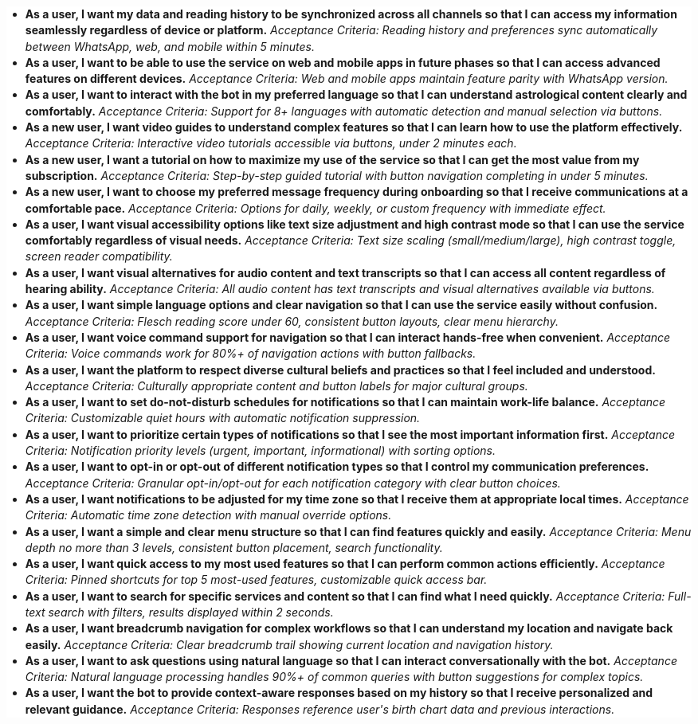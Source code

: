   - **As a user, I want my data and reading history to be synchronized across all channels so that I can access my information seamlessly regardless of device or platform.** _Acceptance Criteria: Reading history and preferences sync automatically between WhatsApp, web, and mobile within 5 minutes._
  - **As a user, I want to be able to use the service on web and mobile apps in future phases so that I can access advanced features on different devices.** _Acceptance Criteria: Web and mobile apps maintain feature parity with WhatsApp version._
  - **As a user, I want to interact with the bot in my preferred language so that I can understand astrological content clearly and comfortably.** _Acceptance Criteria: Support for 8+ languages with automatic detection and manual selection via buttons._
  - **As a new user, I want video guides to understand complex features so that I can learn how to use the platform effectively.** _Acceptance Criteria: Interactive video tutorials accessible via buttons, under 2 minutes each._
  - **As a new user, I want a tutorial on how to maximize my use of the service so that I can get the most value from my subscription.** _Acceptance Criteria: Step-by-step guided tutorial with button navigation completing in under 5 minutes._
  - **As a new user, I want to choose my preferred message frequency during onboarding so that I receive communications at a comfortable pace.** _Acceptance Criteria: Options for daily, weekly, or custom frequency with immediate effect._
  - **As a user, I want visual accessibility options like text size adjustment and high contrast mode so that I can use the service comfortably regardless of visual needs.** _Acceptance Criteria: Text size scaling (small/medium/large), high contrast toggle, screen reader compatibility._
  - **As a user, I want visual alternatives for audio content and text transcripts so that I can access all content regardless of hearing ability.** _Acceptance Criteria: All audio content has text transcripts and visual alternatives available via buttons._
  - **As a user, I want simple language options and clear navigation so that I can use the service easily without confusion.** _Acceptance Criteria: Flesch reading score under 60, consistent button layouts, clear menu hierarchy._
  - **As a user, I want voice command support for navigation so that I can interact hands-free when convenient.** _Acceptance Criteria: Voice commands work for 80%+ of navigation actions with button fallbacks._
  - **As a user, I want the platform to respect diverse cultural beliefs and practices so that I feel included and understood.** _Acceptance Criteria: Culturally appropriate content and button labels for major cultural groups._
  - **As a user, I want to set do-not-disturb schedules for notifications so that I can maintain work-life balance.** _Acceptance Criteria: Customizable quiet hours with automatic notification suppression._
  - **As a user, I want to prioritize certain types of notifications so that I see the most important information first.** _Acceptance Criteria: Notification priority levels (urgent, important, informational) with sorting options._
  - **As a user, I want to opt-in or opt-out of different notification types so that I control my communication preferences.** _Acceptance Criteria: Granular opt-in/opt-out for each notification category with clear button choices._
  - **As a user, I want notifications to be adjusted for my time zone so that I receive them at appropriate local times.** _Acceptance Criteria: Automatic time zone detection with manual override options._
  - **As a user, I want a simple and clear menu structure so that I can find features quickly and easily.** _Acceptance Criteria: Menu depth no more than 3 levels, consistent button placement, search functionality._
  - **As a user, I want quick access to my most used features so that I can perform common actions efficiently.** _Acceptance Criteria: Pinned shortcuts for top 5 most-used features, customizable quick access bar._
  - **As a user, I want to search for specific services and content so that I can find what I need quickly.** _Acceptance Criteria: Full-text search with filters, results displayed within 2 seconds._
  - **As a user, I want breadcrumb navigation for complex workflows so that I can understand my location and navigate back easily.** _Acceptance Criteria: Clear breadcrumb trail showing current location and navigation history._
  - **As a user, I want to ask questions using natural language so that I can interact conversationally with the bot.** _Acceptance Criteria: Natural language processing handles 90%+ of common queries with button suggestions for complex topics._
  - **As a user, I want the bot to provide context-aware responses based on my history so that I receive personalized and relevant guidance.** _Acceptance Criteria: Responses reference user's birth chart data and previous interactions._
